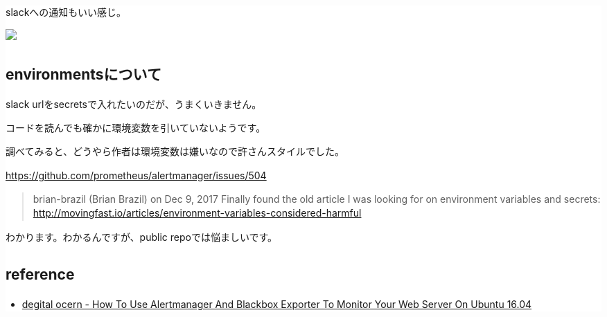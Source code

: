slackへの通知もいい感じ。

![](/images/blog/2018/07/2018-07-01-gke-prometheus-slack.png)

## environmentsについて

slack urlをsecretsで入れたいのだが、うまくいきません。

コードを読んでも確かに環境変数を引いていないようです。

調べてみると、どうやら作者は環境変数は嫌いなので許さんスタイルでした。

https://github.com/prometheus/alertmanager/issues/504

> brian-brazil (Brian Brazil) on Dec 9, 2017
> Finally found the old article I was looking for on environment variables and secrets: http://movingfast.io/articles/environment-variables-considered-harmful

わかります。わかるんですが、public repoでは悩ましいです。

## reference

- [degital ocern - How To Use Alertmanager And Blackbox Exporter To Monitor Your Web Server On Ubuntu 16.04](https://www.digitalocean.com/community/tutorials/how-to-use-alertmanager-and-blackbox-exporter-to-monitor-your-web-server-on-ubuntu-16-04)
